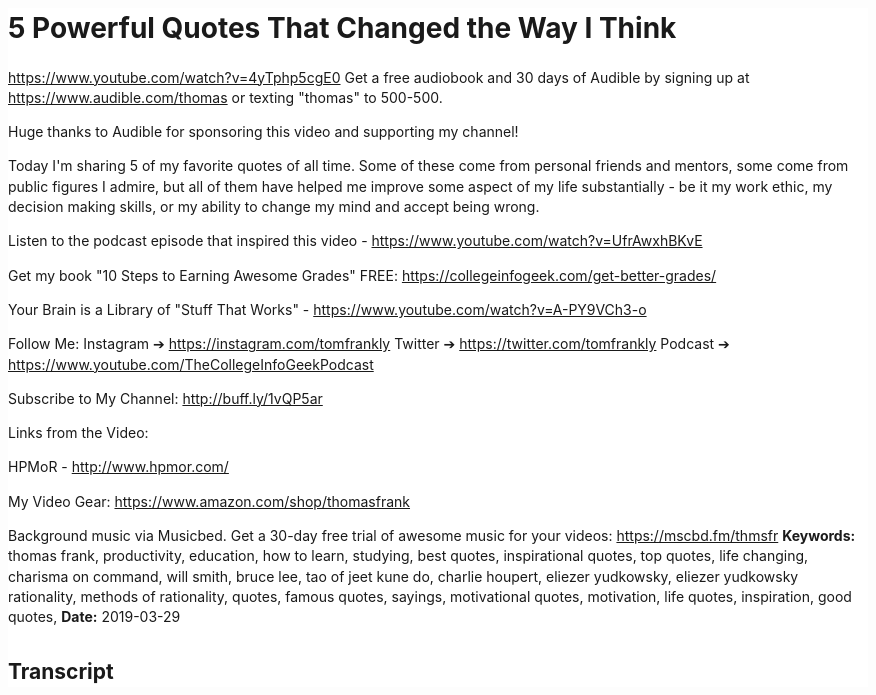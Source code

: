 # 5 Powerful Quotes That Changed the Way I Think
https://www.youtube.com/watch?v=4yTphp5cgE0
Get a free audiobook and 30 days of Audible by signing up at https://www.audible.com/thomas or texting "thomas" to 500-500.

Huge thanks to Audible for sponsoring this video and supporting my channel!

Today I'm sharing 5 of my favorite quotes of all time. Some of these come from personal friends and mentors, some come from public figures I admire, but all of them have helped me improve some aspect of my life substantially - be it my work ethic, my decision making skills, or my ability to change my mind and accept being wrong.

Listen to the podcast episode that inspired this video - https://www.youtube.com/watch?v=UfrAwxhBKvE

Get my book "10 Steps to Earning Awesome Grades" FREE: 
https://collegeinfogeek.com/get-better-grades/

Your Brain is a Library of "Stuff That Works" - https://www.youtube.com/watch?v=A-PY9VCh3-o

Follow Me:
Instagram ➔ https://instagram.com/tomfrankly
Twitter ➔ https://twitter.com/tomfrankly
Podcast ➔ https://www.youtube.com/TheCollegeInfoGeekPodcast

Subscribe to My Channel:
http://buff.ly/1vQP5ar

Links from the Video:

HPMoR - http://www.hpmor.com/

My Video Gear:
https://www.amazon.com/shop/thomasfrank

Background music via Musicbed. Get a 30-day free trial of awesome music for your videos: https://mscbd.fm/thmsfr
**Keywords:** thomas frank, productivity, education, how to learn, studying, best quotes, inspirational quotes, top quotes, life changing, charisma on command, will smith, bruce lee, tao of jeet kune do, charlie houpert, eliezer yudkowsky, eliezer yudkowsky rationality, methods of rationality, quotes, famous quotes, sayings, motivational quotes, motivation, life quotes, inspiration, good quotes, 
**Date:** 2019-03-29

## Transcript
